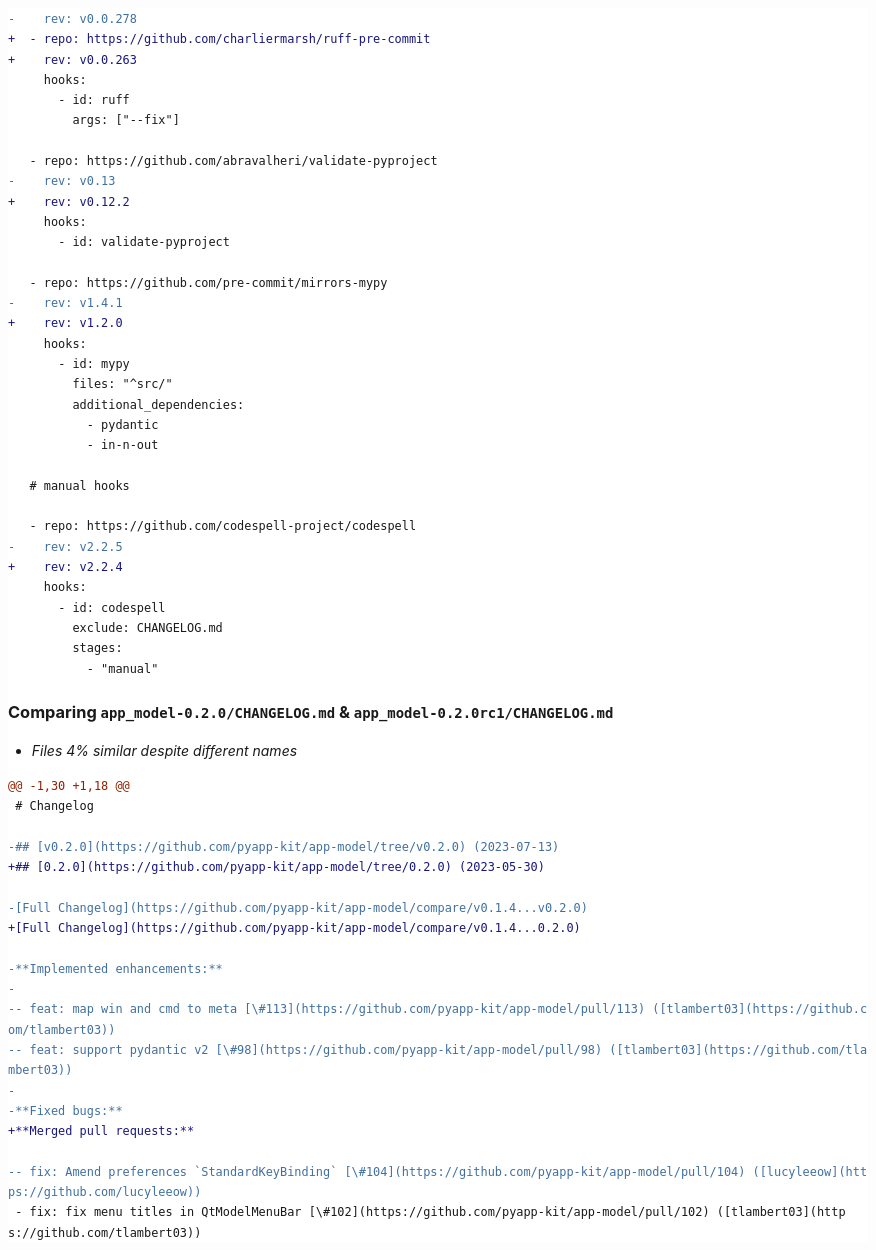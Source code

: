 ```diff
-    rev: v0.0.278
+  - repo: https://github.com/charliermarsh/ruff-pre-commit
+    rev: v0.0.263
     hooks:
       - id: ruff
         args: ["--fix"]
 
   - repo: https://github.com/abravalheri/validate-pyproject
-    rev: v0.13
+    rev: v0.12.2
     hooks:
       - id: validate-pyproject
 
   - repo: https://github.com/pre-commit/mirrors-mypy
-    rev: v1.4.1
+    rev: v1.2.0
     hooks:
       - id: mypy
         files: "^src/"
         additional_dependencies:
           - pydantic
           - in-n-out
 
   # manual hooks
 
   - repo: https://github.com/codespell-project/codespell
-    rev: v2.2.5
+    rev: v2.2.4
     hooks:
       - id: codespell
         exclude: CHANGELOG.md
         stages:
           - "manual"
```

### Comparing `app_model-0.2.0/CHANGELOG.md` & `app_model-0.2.0rc1/CHANGELOG.md`

 * *Files 4% similar despite different names*

```diff
@@ -1,30 +1,18 @@
 # Changelog
 
-## [v0.2.0](https://github.com/pyapp-kit/app-model/tree/v0.2.0) (2023-07-13)
+## [0.2.0](https://github.com/pyapp-kit/app-model/tree/0.2.0) (2023-05-30)
 
-[Full Changelog](https://github.com/pyapp-kit/app-model/compare/v0.1.4...v0.2.0)
+[Full Changelog](https://github.com/pyapp-kit/app-model/compare/v0.1.4...0.2.0)
 
-**Implemented enhancements:**
-
-- feat: map win and cmd to meta [\#113](https://github.com/pyapp-kit/app-model/pull/113) ([tlambert03](https://github.com/tlambert03))
-- feat: support pydantic v2 [\#98](https://github.com/pyapp-kit/app-model/pull/98) ([tlambert03](https://github.com/tlambert03))
-
-**Fixed bugs:**
+**Merged pull requests:**
 
-- fix: Amend preferences `StandardKeyBinding` [\#104](https://github.com/pyapp-kit/app-model/pull/104) ([lucyleeow](https://github.com/lucyleeow))
 - fix: fix menu titles in QtModelMenuBar [\#102](https://github.com/pyapp-kit/app-model/pull/102) ([tlambert03](https://github.com/tlambert03))
```